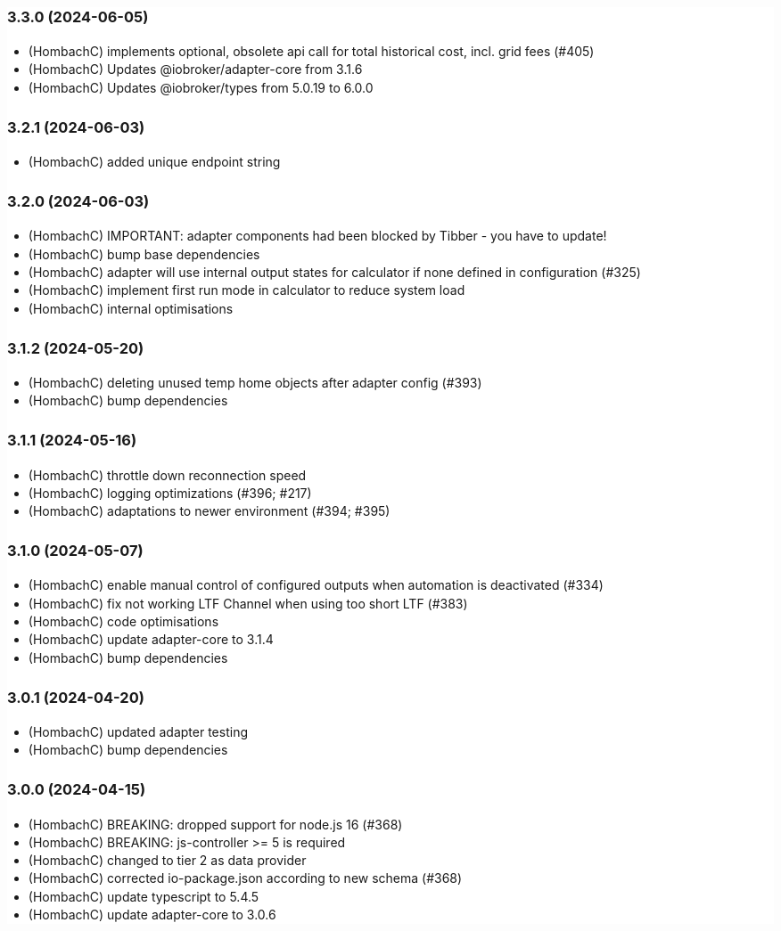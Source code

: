 ### 3.3.0 (2024-06-05)

-   (HombachC) implements optional, obsolete api call for total historical cost, incl. grid fees (#405)
-   (HombachC) Updates @iobroker/adapter-core from 3.1.6
-   (HombachC) Updates @iobroker/types from 5.0.19 to 6.0.0

### 3.2.1 (2024-06-03)

-   (HombachC) added unique endpoint string

### 3.2.0 (2024-06-03)

-   (HombachC) IMPORTANT: adapter components had been blocked by Tibber - you have to update!
-   (HombachC) bump base dependencies
-   (HombachC) adapter will use internal output states for calculator if none defined in configuration (#325)
-   (HombachC) implement first run mode in calculator to reduce system load
-   (HombachC) internal optimisations

### 3.1.2 (2024-05-20)

-   (HombachC) deleting unused temp home objects after adapter config (#393)
-   (HombachC) bump dependencies

### 3.1.1 (2024-05-16)

-   (HombachC) throttle down reconnection speed
-   (HombachC) logging optimizations (#396; #217)
-   (HombachC) adaptations to newer environment (#394; #395)

### 3.1.0 (2024-05-07)

-   (HombachC) enable manual control of configured outputs when automation is deactivated (#334)
-   (HombachC) fix not working LTF Channel when using too short LTF (#383)
-   (HombachC) code optimisations
-   (HombachC) update adapter-core to 3.1.4
-   (HombachC) bump dependencies

### 3.0.1 (2024-04-20)

-   (HombachC) updated adapter testing
-   (HombachC) bump dependencies

### 3.0.0 (2024-04-15)

-   (HombachC) BREAKING: dropped support for node.js 16 (#368)
-   (HombachC) BREAKING: js-controller >= 5 is required
-   (HombachC) changed to tier 2 as data provider
-   (HombachC) corrected io-package.json according to new schema (#368)
-   (HombachC) update typescript to 5.4.5
-   (HombachC) update adapter-core to 3.0.6
